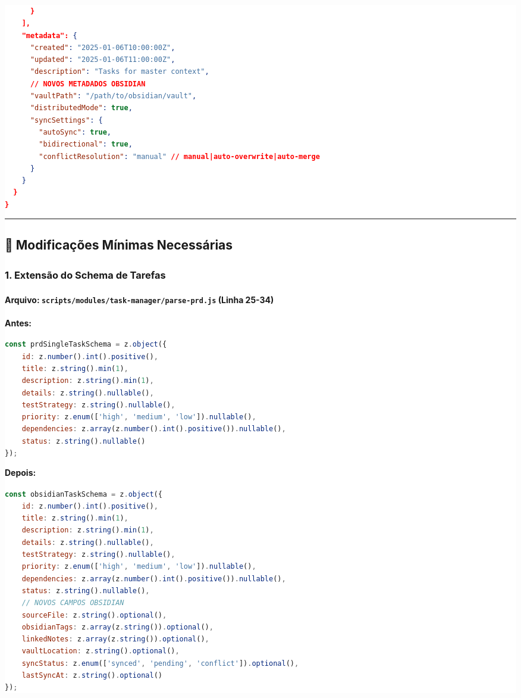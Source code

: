 ```json
      }
    ],
    "metadata": {
      "created": "2025-01-06T10:00:00Z",
      "updated": "2025-01-06T11:00:00Z",
      "description": "Tasks for master context",
      // NOVOS METADADOS OBSIDIAN
      "vaultPath": "/path/to/obsidian/vault",
      "distributedMode": true,
      "syncSettings": {
        "autoSync": true,
        "bidirectional": true,
        "conflictResolution": "manual" // manual|auto-overwrite|auto-merge
      }
    }
  }
}
```

---

## **🔧 Modificações Mínimas Necessárias**

### **1. Extensão do Schema de Tarefas**

#### **Arquivo**: `scripts/modules/task-manager/parse-prd.js` (Linha 25-34)

**Antes:**
```javascript
const prdSingleTaskSchema = z.object({
    id: z.number().int().positive(),
    title: z.string().min(1),
    description: z.string().min(1),
    details: z.string().nullable(),
    testStrategy: z.string().nullable(),
    priority: z.enum(['high', 'medium', 'low']).nullable(),
    dependencies: z.array(z.number().int().positive()).nullable(),
    status: z.string().nullable()
});
```

**Depois:**
```javascript
const obsidianTaskSchema = z.object({
    id: z.number().int().positive(),
    title: z.string().min(1),
    description: z.string().min(1),
    details: z.string().nullable(),
    testStrategy: z.string().nullable(),
    priority: z.enum(['high', 'medium', 'low']).nullable(),
    dependencies: z.array(z.number().int().positive()).nullable(),
    status: z.string().nullable(),
    // NOVOS CAMPOS OBSIDIAN
    sourceFile: z.string().optional(),
    obsidianTags: z.array(z.string()).optional(),
    linkedNotes: z.array(z.string()).optional(),
    vaultLocation: z.string().optional(),
    syncStatus: z.enum(['synced', 'pending', 'conflict']).optional(),
    lastSyncAt: z.string().optional()
});
```
